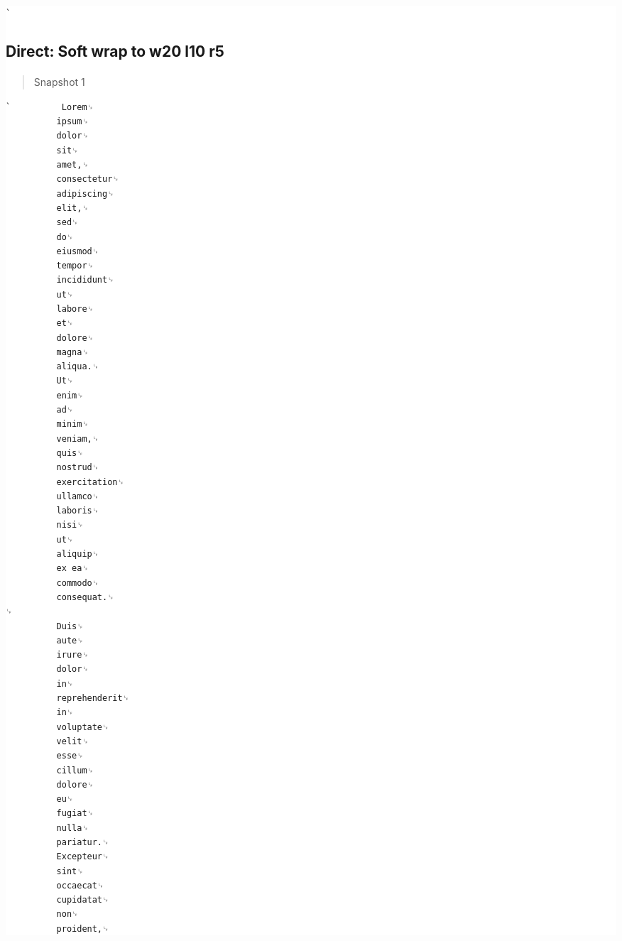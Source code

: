     `

## Direct: Soft wrap to w20 l10 r5

> Snapshot 1

    `          Lorem␊
              ipsum␊
              dolor␊
              sit␊
              amet,␊
              consectetur␊
              adipiscing␊
              elit,␊
              sed␊
              do␊
              eiusmod␊
              tempor␊
              incididunt␊
              ut␊
              labore␊
              et␊
              dolore␊
              magna␊
              aliqua.␊
              Ut␊
              enim␊
              ad␊
              minim␊
              veniam,␊
              quis␊
              nostrud␊
              exercitation␊
              ullamco␊
              laboris␊
              nisi␊
              ut␊
              aliquip␊
              ex ea␊
              commodo␊
              consequat.␊
    ␊
              Duis␊
              aute␊
              irure␊
              dolor␊
              in␊
              reprehenderit␊
              in␊
              voluptate␊
              velit␊
              esse␊
              cillum␊
              dolore␊
              eu␊
              fugiat␊
              nulla␊
              pariatur.␊
              Excepteur␊
              sint␊
              occaecat␊
              cupidatat␊
              non␊
              proident,␊